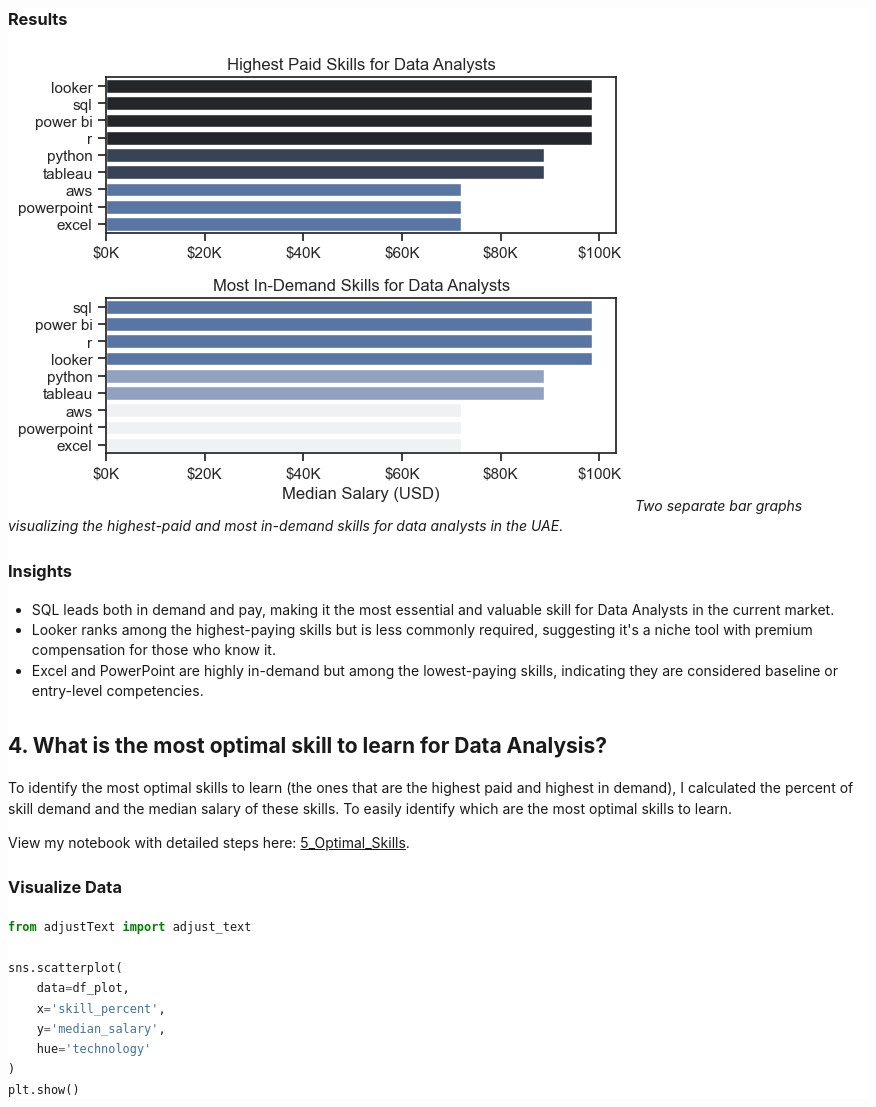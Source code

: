 ### Results
![Highest Paid and Most In-Demand Skills for Data Analysts in the UAE](3_Project\Images\highes_paid_and_most_demanded_skills_DA.png)
*Two separate bar graphs visualizing the highest-paid and most in-demand skills for data analysts in the UAE.*

### Insights

- SQL leads both in demand and pay, making it the most essential and valuable skill for Data Analysts in the current market.
- Looker ranks among the highest-paying skills but is less commonly required, suggesting it's a niche tool with premium compensation for those who know it.
- Excel and PowerPoint are highly in-demand but among the lowest-paying skills, indicating they are considered baseline or entry-level competencies.

## 4. What is the most optimal skill to learn for Data Analysis?

To identify the most optimal skills to learn (the ones that are the highest paid and highest in demand), I calculated the percent of skill demand and the median salary of these skills. To easily identify which are the most optimal skills to learn. 

View my notebook with detailed steps here: [5_Optimal_Skills](3_Project\5_Optimal_Skills.ipynb).

### Visualize Data
```python
from adjustText import adjust_text

sns.scatterplot(
    data=df_plot,
    x='skill_percent',
    y='median_salary',
    hue='technology'
)
plt.show()
```
